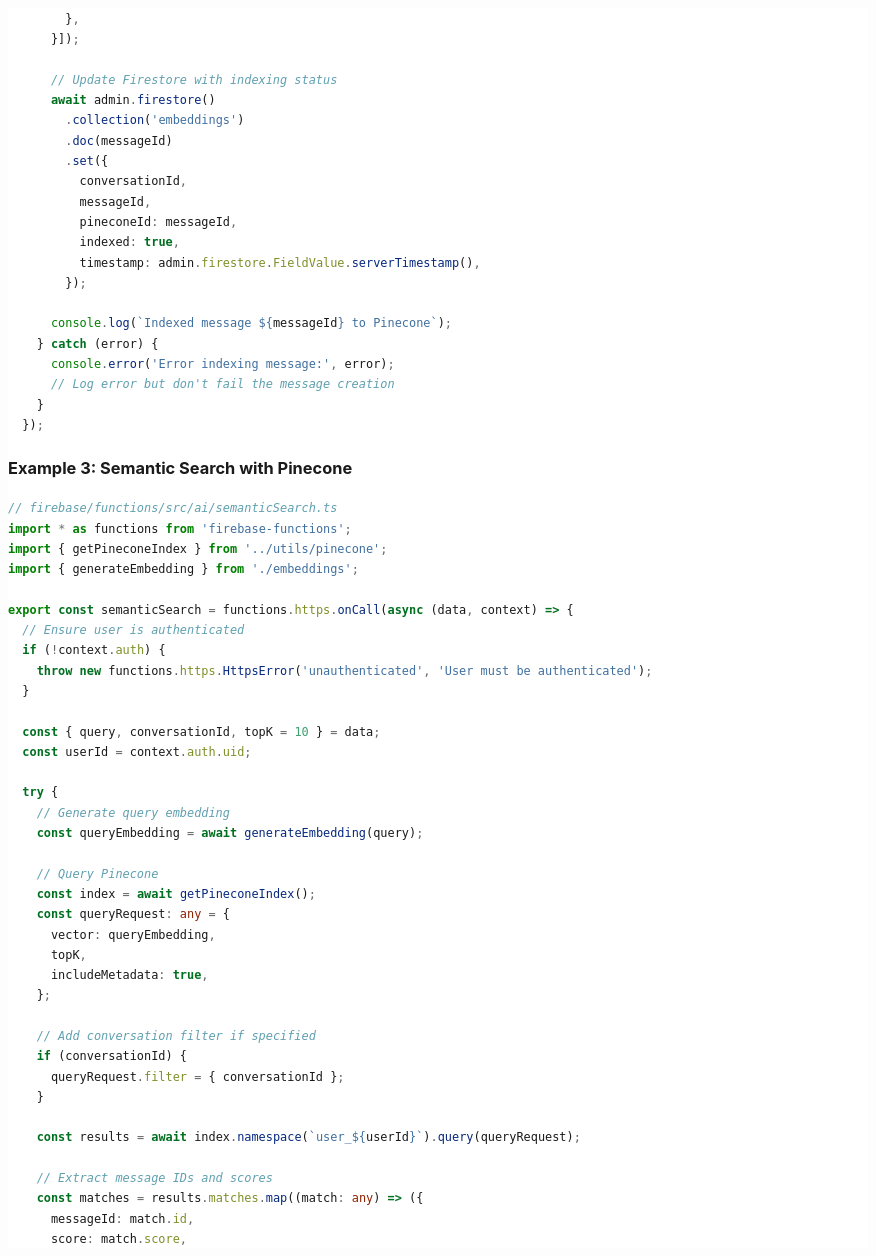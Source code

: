 ```typescript
        },
      }]);
      
      // Update Firestore with indexing status
      await admin.firestore()
        .collection('embeddings')
        .doc(messageId)
        .set({
          conversationId,
          messageId,
          pineconeId: messageId,
          indexed: true,
          timestamp: admin.firestore.FieldValue.serverTimestamp(),
        });
      
      console.log(`Indexed message ${messageId} to Pinecone`);
    } catch (error) {
      console.error('Error indexing message:', error);
      // Log error but don't fail the message creation
    }
  });
```

### Example 3: Semantic Search with Pinecone

```typescript
// firebase/functions/src/ai/semanticSearch.ts
import * as functions from 'firebase-functions';
import { getPineconeIndex } from '../utils/pinecone';
import { generateEmbedding } from './embeddings';

export const semanticSearch = functions.https.onCall(async (data, context) => {
  // Ensure user is authenticated
  if (!context.auth) {
    throw new functions.https.HttpsError('unauthenticated', 'User must be authenticated');
  }
  
  const { query, conversationId, topK = 10 } = data;
  const userId = context.auth.uid;
  
  try {
    // Generate query embedding
    const queryEmbedding = await generateEmbedding(query);
    
    // Query Pinecone
    const index = await getPineconeIndex();
    const queryRequest: any = {
      vector: queryEmbedding,
      topK,
      includeMetadata: true,
    };
    
    // Add conversation filter if specified
    if (conversationId) {
      queryRequest.filter = { conversationId };
    }
    
    const results = await index.namespace(`user_${userId}`).query(queryRequest);
    
    // Extract message IDs and scores
    const matches = results.matches.map((match: any) => ({
      messageId: match.id,
      score: match.score,
```